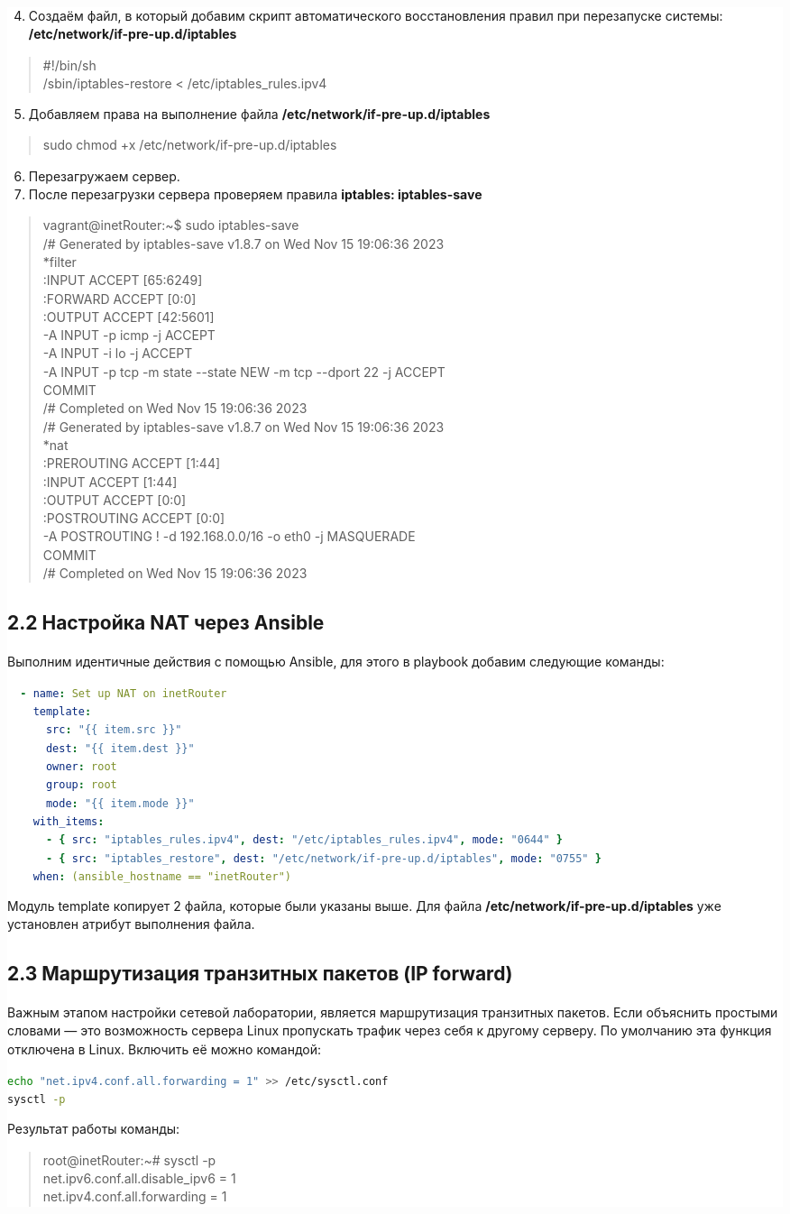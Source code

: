 4) Создаём файл, в который добавим скрипт автоматического восстановления правил при перезапуске системы: **/etc/network/if-pre-up.d/iptables**
 
 >#!/bin/sh  
/sbin/iptables-restore < /etc/iptables_rules.ipv4

5) Добавляем права на выполнение файла **/etc/network/if-pre-up.d/iptables**
> sudo chmod +x /etc/network/if-pre-up.d/iptables

6) Перезагружаем сервер.
7) После перезагрузки сервера проверяем правила **iptables: iptables-save**
> vagrant@inetRouter:~$ sudo iptables-save   
/# Generated by iptables-save v1.8.7 on Wed Nov 15 19:06:36 2023  
*filter  
:INPUT ACCEPT [65:6249]  
:FORWARD ACCEPT [0:0]  
:OUTPUT ACCEPT [42:5601]  
-A INPUT -p icmp -j ACCEPT  
-A INPUT -i lo -j ACCEPT  
-A INPUT -p tcp -m state --state NEW -m tcp --dport 22 -j ACCEPT  
COMMIT  
/# Completed on Wed Nov 15 19:06:36 2023  
/# Generated by iptables-save v1.8.7 on Wed Nov 15 19:06:36 2023  
*nat  
:PREROUTING ACCEPT [1:44]  
:INPUT ACCEPT [1:44]  
:OUTPUT ACCEPT [0:0]  
:POSTROUTING ACCEPT [0:0]  
-A POSTROUTING ! -d 192.168.0.0/16 -o eth0 -j MASQUERADE  
COMMIT  
/# Completed on Wed Nov 15 19:06:36 2023  

## 2.2 Настройка NAT через Ansible
Выполним идентичные действия с помощью Ansible, для этого в playbook добавим следующие команды:
```YAML
  - name: Set up NAT on inetRouter
    template: 
      src: "{{ item.src }}"
      dest: "{{ item.dest }}"
      owner: root
      group: root
      mode: "{{ item.mode }}"
    with_items:
      - { src: "iptables_rules.ipv4", dest: "/etc/iptables_rules.ipv4", mode: "0644" }
      - { src: "iptables_restore", dest: "/etc/network/if-pre-up.d/iptables", mode: "0755" }
    when: (ansible_hostname == "inetRouter")
```
Модуль template копирует 2 файла, которые были указаны выше. Для файла **/etc/network/if-pre-up.d/iptables** уже установлен атрибут выполнения файла.

## 2.3 Маршрутизация транзитных пакетов (IP forward)
Важным этапом настройки сетевой лаборатории, является маршрутизация транзитных пакетов. Если объяснить простыми словами — это возможность сервера Linux пропускать трафик через себя к другому серверу. По умолчанию эта функция отключена в Linux. Включить её можно командой:
```bash
echo "net.ipv4.conf.all.forwarding = 1" >> /etc/sysctl.conf
sysctl -p
```
Результат работы команды:
> root@inetRouter:~# sysctl -p  
net.ipv6.conf.all.disable_ipv6 = 1  
net.ipv4.conf.all.forwarding = 1
